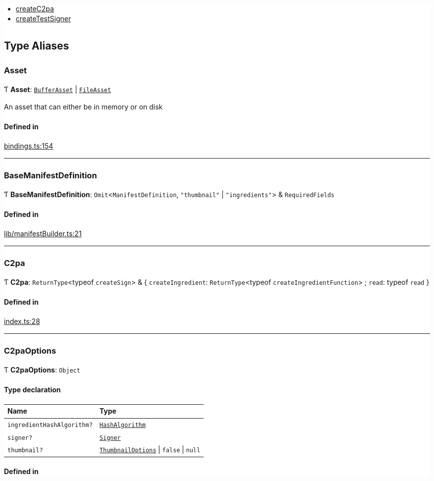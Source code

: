 - [createC2pa](README.md#createc2pa)
- [createTestSigner](README.md#createtestsigner)

## Type Aliases

### Asset

Ƭ **Asset**: [`BufferAsset`](interfaces/BufferAsset.md) \| [`FileAsset`](interfaces/FileAsset.md)

An asset that can either be in memory or on disk

#### Defined in

[bindings.ts:154](https://github.com/dkozma/c2pa-node/blob/297f458/js-src/bindings.ts#L154)

___

### BaseManifestDefinition

Ƭ **BaseManifestDefinition**: `Omit`<`ManifestDefinition`, ``"thumbnail"`` \| ``"ingredients"``\> & `RequiredFields`

#### Defined in

[lib/manifestBuilder.ts:21](https://github.com/dkozma/c2pa-node/blob/297f458/js-src/lib/manifestBuilder.ts#L21)

___

### C2pa

Ƭ **C2pa**: `ReturnType`<typeof `createSign`\> & { `createIngredient`: `ReturnType`<typeof `createIngredientFunction`\> ; `read`: typeof `read`  }

#### Defined in

[index.ts:28](https://github.com/dkozma/c2pa-node/blob/297f458/js-src/index.ts#L28)

___

### C2paOptions

Ƭ **C2paOptions**: `Object`

#### Type declaration

| Name | Type |
| :------ | :------ |
| `ingredientHashAlgorithm?` | [`HashAlgorithm`](README.md#hashalgorithm) |
| `signer?` | [`Signer`](README.md#signer) |
| `thumbnail?` | [`ThumbnailOptions`](interfaces/ThumbnailOptions.md) \| ``false`` \| ``null`` |

#### Defined in
